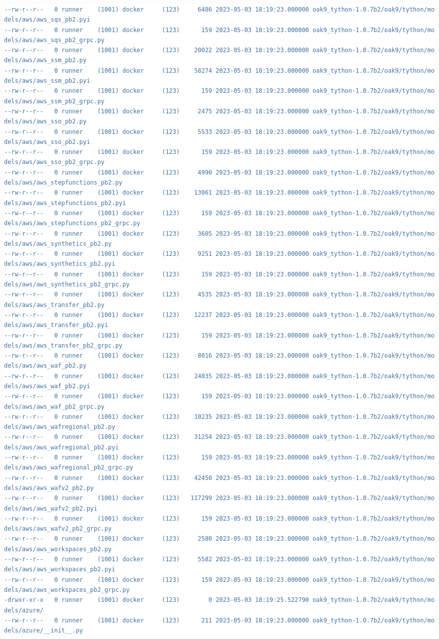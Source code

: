 ```diff
--rw-r--r--   0 runner    (1001) docker     (123)     6486 2023-05-03 18:19:23.000000 oak9_tython-1.0.7b2/oak9/tython/models/aws/aws_sqs_pb2.pyi
--rw-r--r--   0 runner    (1001) docker     (123)      159 2023-05-03 18:19:23.000000 oak9_tython-1.0.7b2/oak9/tython/models/aws/aws_sqs_pb2_grpc.py
--rw-r--r--   0 runner    (1001) docker     (123)    20022 2023-05-03 18:19:23.000000 oak9_tython-1.0.7b2/oak9/tython/models/aws/aws_ssm_pb2.py
--rw-r--r--   0 runner    (1001) docker     (123)    58274 2023-05-03 18:19:23.000000 oak9_tython-1.0.7b2/oak9/tython/models/aws/aws_ssm_pb2.pyi
--rw-r--r--   0 runner    (1001) docker     (123)      159 2023-05-03 18:19:23.000000 oak9_tython-1.0.7b2/oak9/tython/models/aws/aws_ssm_pb2_grpc.py
--rw-r--r--   0 runner    (1001) docker     (123)     2475 2023-05-03 18:19:23.000000 oak9_tython-1.0.7b2/oak9/tython/models/aws/aws_sso_pb2.py
--rw-r--r--   0 runner    (1001) docker     (123)     5533 2023-05-03 18:19:23.000000 oak9_tython-1.0.7b2/oak9/tython/models/aws/aws_sso_pb2.pyi
--rw-r--r--   0 runner    (1001) docker     (123)      159 2023-05-03 18:19:23.000000 oak9_tython-1.0.7b2/oak9/tython/models/aws/aws_sso_pb2_grpc.py
--rw-r--r--   0 runner    (1001) docker     (123)     4990 2023-05-03 18:19:23.000000 oak9_tython-1.0.7b2/oak9/tython/models/aws/aws_stepfunctions_pb2.py
--rw-r--r--   0 runner    (1001) docker     (123)    13061 2023-05-03 18:19:23.000000 oak9_tython-1.0.7b2/oak9/tython/models/aws/aws_stepfunctions_pb2.pyi
--rw-r--r--   0 runner    (1001) docker     (123)      159 2023-05-03 18:19:23.000000 oak9_tython-1.0.7b2/oak9/tython/models/aws/aws_stepfunctions_pb2_grpc.py
--rw-r--r--   0 runner    (1001) docker     (123)     3605 2023-05-03 18:19:23.000000 oak9_tython-1.0.7b2/oak9/tython/models/aws/aws_synthetics_pb2.py
--rw-r--r--   0 runner    (1001) docker     (123)     9251 2023-05-03 18:19:23.000000 oak9_tython-1.0.7b2/oak9/tython/models/aws/aws_synthetics_pb2.pyi
--rw-r--r--   0 runner    (1001) docker     (123)      159 2023-05-03 18:19:23.000000 oak9_tython-1.0.7b2/oak9/tython/models/aws/aws_synthetics_pb2_grpc.py
--rw-r--r--   0 runner    (1001) docker     (123)     4535 2023-05-03 18:19:23.000000 oak9_tython-1.0.7b2/oak9/tython/models/aws/aws_transfer_pb2.py
--rw-r--r--   0 runner    (1001) docker     (123)    12237 2023-05-03 18:19:23.000000 oak9_tython-1.0.7b2/oak9/tython/models/aws/aws_transfer_pb2.pyi
--rw-r--r--   0 runner    (1001) docker     (123)      159 2023-05-03 18:19:23.000000 oak9_tython-1.0.7b2/oak9/tython/models/aws/aws_transfer_pb2_grpc.py
--rw-r--r--   0 runner    (1001) docker     (123)     8016 2023-05-03 18:19:23.000000 oak9_tython-1.0.7b2/oak9/tython/models/aws/aws_waf_pb2.py
--rw-r--r--   0 runner    (1001) docker     (123)    24035 2023-05-03 18:19:23.000000 oak9_tython-1.0.7b2/oak9/tython/models/aws/aws_waf_pb2.pyi
--rw-r--r--   0 runner    (1001) docker     (123)      159 2023-05-03 18:19:23.000000 oak9_tython-1.0.7b2/oak9/tython/models/aws/aws_waf_pb2_grpc.py
--rw-r--r--   0 runner    (1001) docker     (123)    10235 2023-05-03 18:19:23.000000 oak9_tython-1.0.7b2/oak9/tython/models/aws/aws_wafregional_pb2.py
--rw-r--r--   0 runner    (1001) docker     (123)    31254 2023-05-03 18:19:23.000000 oak9_tython-1.0.7b2/oak9/tython/models/aws/aws_wafregional_pb2.pyi
--rw-r--r--   0 runner    (1001) docker     (123)      159 2023-05-03 18:19:23.000000 oak9_tython-1.0.7b2/oak9/tython/models/aws/aws_wafregional_pb2_grpc.py
--rw-r--r--   0 runner    (1001) docker     (123)    42450 2023-05-03 18:19:23.000000 oak9_tython-1.0.7b2/oak9/tython/models/aws/aws_wafv2_pb2.py
--rw-r--r--   0 runner    (1001) docker     (123)   117299 2023-05-03 18:19:23.000000 oak9_tython-1.0.7b2/oak9/tython/models/aws/aws_wafv2_pb2.pyi
--rw-r--r--   0 runner    (1001) docker     (123)      159 2023-05-03 18:19:23.000000 oak9_tython-1.0.7b2/oak9/tython/models/aws/aws_wafv2_pb2_grpc.py
--rw-r--r--   0 runner    (1001) docker     (123)     2580 2023-05-03 18:19:23.000000 oak9_tython-1.0.7b2/oak9/tython/models/aws/aws_workspaces_pb2.py
--rw-r--r--   0 runner    (1001) docker     (123)     5582 2023-05-03 18:19:23.000000 oak9_tython-1.0.7b2/oak9/tython/models/aws/aws_workspaces_pb2.pyi
--rw-r--r--   0 runner    (1001) docker     (123)      159 2023-05-03 18:19:23.000000 oak9_tython-1.0.7b2/oak9/tython/models/aws/aws_workspaces_pb2_grpc.py
-drwxr-xr-x   0 runner    (1001) docker     (123)        0 2023-05-03 18:19:25.522790 oak9_tython-1.0.7b2/oak9/tython/models/azure/
--rw-r--r--   0 runner    (1001) docker     (123)      211 2023-05-03 18:19:23.000000 oak9_tython-1.0.7b2/oak9/tython/models/azure/__init__.py
```